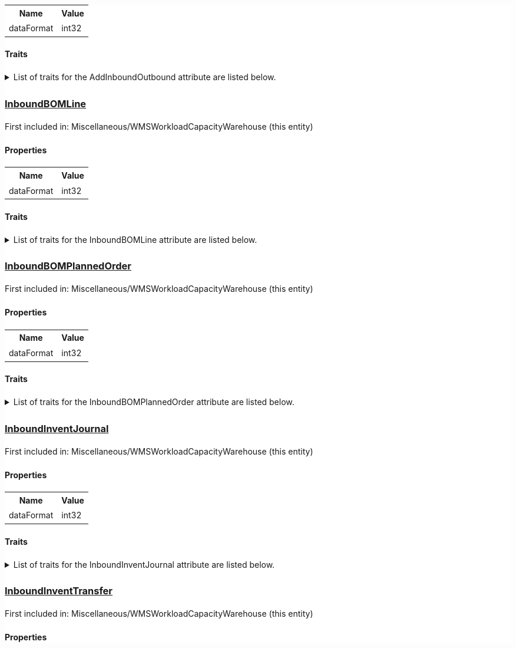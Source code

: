 <table><tr><th>Name</th><th>Value</th></tr><tr><td>dataFormat</td><td>int32</td></tr></table>

#### Traits

<details><summary>List of traits for the AddInboundOutbound attribute are listed below.</summary></details>

### <a href=#InboundBOMLine name="InboundBOMLine">InboundBOMLine</a>

First included in: Miscellaneous/WMSWorkloadCapacityWarehouse (this entity)  

#### Properties

<table><tr><th>Name</th><th>Value</th></tr><tr><td>dataFormat</td><td>int32</td></tr></table>

#### Traits

<details><summary>List of traits for the InboundBOMLine attribute are listed below.</summary></details>

### <a href=#InboundBOMPlannedOrder name="InboundBOMPlannedOrder">InboundBOMPlannedOrder</a>

First included in: Miscellaneous/WMSWorkloadCapacityWarehouse (this entity)  

#### Properties

<table><tr><th>Name</th><th>Value</th></tr><tr><td>dataFormat</td><td>int32</td></tr></table>

#### Traits

<details><summary>List of traits for the InboundBOMPlannedOrder attribute are listed below.</summary></details>

### <a href=#InboundInventJournal name="InboundInventJournal">InboundInventJournal</a>

First included in: Miscellaneous/WMSWorkloadCapacityWarehouse (this entity)  

#### Properties

<table><tr><th>Name</th><th>Value</th></tr><tr><td>dataFormat</td><td>int32</td></tr></table>

#### Traits

<details><summary>List of traits for the InboundInventJournal attribute are listed below.</summary></details>

### <a href=#InboundInventTransfer name="InboundInventTransfer">InboundInventTransfer</a>

First included in: Miscellaneous/WMSWorkloadCapacityWarehouse (this entity)  

#### Properties
